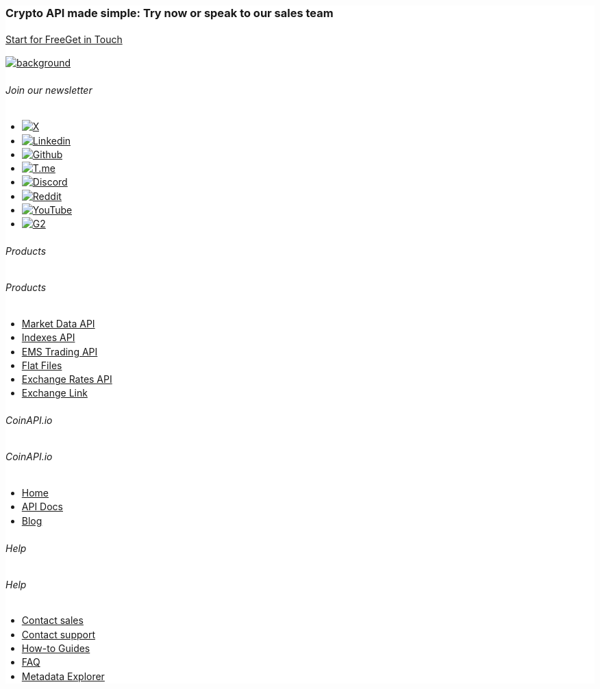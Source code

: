 ### Crypto API made simple: Try now or speak to our sales team

[Start for Free](/market-data-api/pricing)[Get in Touch](/contact-us)

[![background](https://cdn.sanity.io/images/o65xz72l/production/99475f0760777c30125556b2707e1e8f77f2fba0-179x42.svg)](/)

###### Join our newsletter

* [![X](https://cdn.sanity.io/images/o65xz72l/production/89a93ecdd3eaa62f0d2bad091ff6d92a31e9c372-28x28.svg)](https://twitter.com/realcoinapi "X")
* [![Linkedin](https://cdn.sanity.io/images/o65xz72l/production/be666e8656abe83e43c1db9a3ab76d44b9af5cb5-28x28.svg)](https://www.linkedin.com/company/coinapi "Linkedin")
* [![Github](https://cdn.sanity.io/images/o65xz72l/production/80703d2d9baaef7e7f5471a54a720b9383a63aab-28x28.svg)](https://github.com/coinapi/coinapi-sdk "Github")
* [![T.me](https://cdn.sanity.io/images/o65xz72l/production/39be23a1db383ad12c3e9d4bebae9bc77bf59b8b-28x28.svg)](https://t.me/coinapiofficial "T.me")
* [![Discord](https://cdn.sanity.io/images/o65xz72l/production/9862f060f9b89536f18d4e8770a11bfb00c3e3fd-30x28.svg)](https://discord.gg/vgJbjjsVaC "Discord")
* [![Reddit](https://cdn.sanity.io/images/o65xz72l/production/d02e41d1eab87d289f2bc6a390bcd0c7def1b7ac-30x28.svg)](https://www.reddit.com/r/CoinAPI/ "Reddit")
* [![YouTube](https://cdn.sanity.io/images/o65xz72l/production/535425f0f99df8b6173d663721f8941430d637b2-28x28.svg)](https://www.youtube.com/@CoinAPI_Official "YouTube")
* [![G2](/_next/image?url=https%3A%2F%2Fcdn.sanity.io%2Fimages%2Fo65xz72l%2Fproduction%2F4b1d455c2cab4bf625e7cc96a1b74695c0b3c4bc-28x28.png&w=64&q=75)](https://www.g2.com/products/coinapi/reviews "G2")

###### Products

###### Products

* [Market Data API](/products/market-data-api)
* [Indexes API](/products/indexes-api)
* [EMS Trading API](/products/ems-api)
* [Flat Files](/products/flat-files)
* [Exchange Rates API](/products/exchange-rates-api)
* [Exchange Link](https://www.coinapi.io/products/exchange-link)

###### CoinAPI.io

###### CoinAPI.io

* [Home](https://www.coinapi.io/)
* [API Docs](https://docs.coinapi.io/?_gl=1*jgom05*_gcl_au*NTIxNjU3NzExLjE3MzU1OTM0MTE.*_ga*OTI3MDg0NzQ2LjE3MzU1OTM0MDk.*_ga_063767QGZW*MTczODA3Mzc5MC43My4wLjE3MzgwNzM3OTAuNjAuMC4w*_ga_EXCQW96F7R*MTczODA3Mzc5MC4xMjEuMC4xNzM4MDczNzkwLjAuMC4w)
* [Blog](https://www.coinapi.io/blog)

###### Help

###### Help

* [Contact sales](/contact-us)
* [Contact support](https://console.coinapi.io/?link=/support-tickets)
* [How-to Guides](https://docs.coinapi.io/market-data/how-to-guides/?_gl=1*16m3ndl*_gcl_au*NTIxNjU3NzExLjE3MzU1OTM0MTE.*_ga*OTI3MDg0NzQ2LjE3MzU1OTM0MDk.*_ga_063767QGZW*MTczODA3Mzc5MC43My4wLjE3MzgwNzM3OTAuNjAuMC4w*_ga_EXCQW96F7R*MTczODA3Mzc5MC4xMjEuMC4xNzM4MDczNzkwLjAuMC4w)
* [FAQ](https://docs.coinapi.io/general/faq/?_gl=1*dfjpiw*_gcl_au*NTIxNjU3NzExLjE3MzU1OTM0MTE.*_ga*OTI3MDg0NzQ2LjE3MzU1OTM0MDk.*_ga_063767QGZW*MTczODA3Mzc5MC43My4wLjE3MzgwNzM3OTAuNjAuMC4w*_ga_EXCQW96F7R*MTczODA3Mzc5MC4xMjEuMC4xNzM4MDczNzkwLjAuMC4w)
* [Metadata Explorer](https://docs.coinapi.io/market-data/metadata-tables/introduction)

